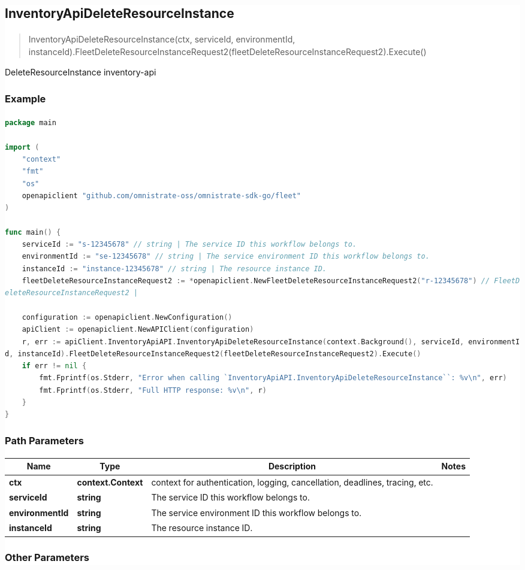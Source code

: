 
## InventoryApiDeleteResourceInstance

> InventoryApiDeleteResourceInstance(ctx, serviceId, environmentId, instanceId).FleetDeleteResourceInstanceRequest2(fleetDeleteResourceInstanceRequest2).Execute()

DeleteResourceInstance inventory-api

### Example

```go
package main

import (
	"context"
	"fmt"
	"os"
	openapiclient "github.com/omnistrate-oss/omnistrate-sdk-go/fleet"
)

func main() {
	serviceId := "s-12345678" // string | The service ID this workflow belongs to.
	environmentId := "se-12345678" // string | The service environment ID this workflow belongs to.
	instanceId := "instance-12345678" // string | The resource instance ID.
	fleetDeleteResourceInstanceRequest2 := *openapiclient.NewFleetDeleteResourceInstanceRequest2("r-12345678") // FleetDeleteResourceInstanceRequest2 | 

	configuration := openapiclient.NewConfiguration()
	apiClient := openapiclient.NewAPIClient(configuration)
	r, err := apiClient.InventoryApiAPI.InventoryApiDeleteResourceInstance(context.Background(), serviceId, environmentId, instanceId).FleetDeleteResourceInstanceRequest2(fleetDeleteResourceInstanceRequest2).Execute()
	if err != nil {
		fmt.Fprintf(os.Stderr, "Error when calling `InventoryApiAPI.InventoryApiDeleteResourceInstance``: %v\n", err)
		fmt.Fprintf(os.Stderr, "Full HTTP response: %v\n", r)
	}
}
```

### Path Parameters


Name | Type | Description  | Notes
------------- | ------------- | ------------- | -------------
**ctx** | **context.Context** | context for authentication, logging, cancellation, deadlines, tracing, etc.
**serviceId** | **string** | The service ID this workflow belongs to. | 
**environmentId** | **string** | The service environment ID this workflow belongs to. | 
**instanceId** | **string** | The resource instance ID. | 

### Other Parameters
